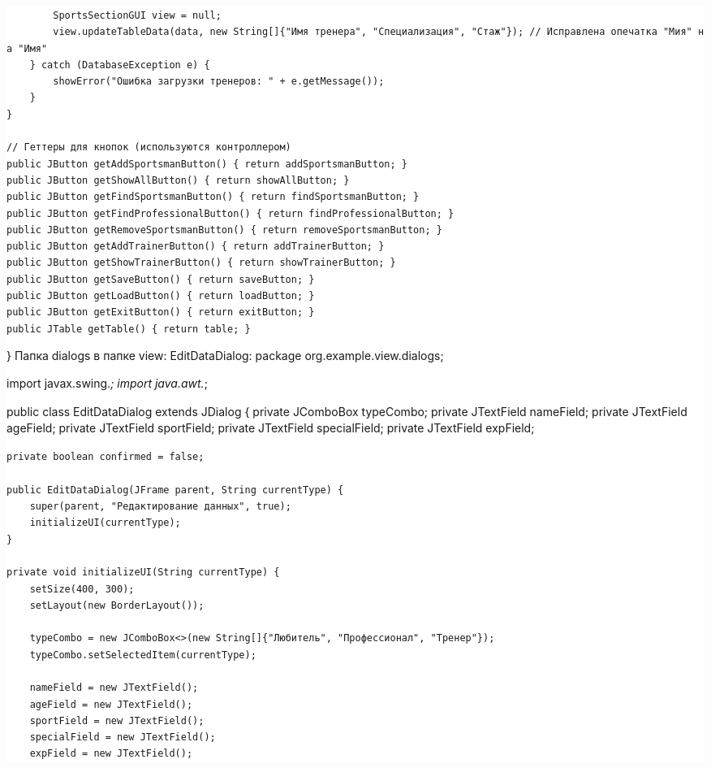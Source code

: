             SportsSectionGUI view = null;
            view.updateTableData(data, new String[]{"Имя тренера", "Специализация", "Стаж"}); // Исправлена опечатка "Мия" на "Имя"
        } catch (DatabaseException e) {
            showError("Ошибка загрузки тренеров: " + e.getMessage());
        }
    }

    // Геттеры для кнопок (используются контроллером)
    public JButton getAddSportsmanButton() { return addSportsmanButton; }
    public JButton getShowAllButton() { return showAllButton; }
    public JButton getFindSportsmanButton() { return findSportsmanButton; }
    public JButton getFindProfessionalButton() { return findProfessionalButton; }
    public JButton getRemoveSportsmanButton() { return removeSportsmanButton; }
    public JButton getAddTrainerButton() { return addTrainerButton; }
    public JButton getShowTrainerButton() { return showTrainerButton; }
    public JButton getSaveButton() { return saveButton; }
    public JButton getLoadButton() { return loadButton; }
    public JButton getExitButton() { return exitButton; }
    public JTable getTable() { return table; }
}
Папка dialogs в папке view:
EditDataDialog:
package org.example.view.dialogs;

import javax.swing.*;
import java.awt.*;

public class EditDataDialog extends JDialog {
    private JComboBox<String> typeCombo;
    private JTextField nameField;
    private JTextField ageField;
    private JTextField sportField;
    private JTextField specialField;
    private JTextField expField;

    private boolean confirmed = false;

    public EditDataDialog(JFrame parent, String currentType) {
        super(parent, "Редактирование данных", true);
        initializeUI(currentType);
    }

    private void initializeUI(String currentType) {
        setSize(400, 300);
        setLayout(new BorderLayout());

        typeCombo = new JComboBox<>(new String[]{"Любитель", "Профессионал", "Тренер"});
        typeCombo.setSelectedItem(currentType);

        nameField = new JTextField();
        ageField = new JTextField();
        sportField = new JTextField();
        specialField = new JTextField();
        expField = new JTextField();
